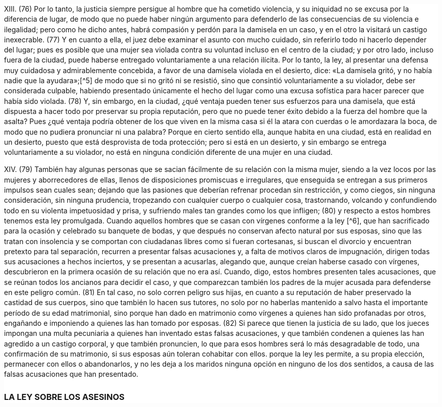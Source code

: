 XIII. <span id="v76">(76)</span> Por lo tanto, la justicia siempre persigue al hombre que ha cometido violencia, y su iniquidad no se excusa por la diferencia de lugar, de modo que no puede haber ningún argumento para defenderlo de las consecuencias de su violencia e ilegalidad; pero como he dicho antes, habrá compasión y perdón para la damisela en un caso, y en el otro la visitará un castigo inexecrable. <span id="v77">(77)</span> Y en cuanto a ella, el juez debe examinar el asunto con mucho cuidado, sin referirlo todo ni hacerlo depender del lugar; pues es posible que una mujer sea violada contra su voluntad incluso en el centro de la ciudad; y por otro lado, incluso fuera de la ciudad, puede haberse entregado voluntariamente a una relación ilícita. Por lo tanto, la ley, al presentar una defensa muy cuidadosa y admirablemente concebida, a favor de una damisela violada en el desierto, dice: «La damisela gritó, y no había nadie que la ayudara»;[^5] de modo que si no gritó ni se resistió, sino que consintió voluntariamente a su violador, debe ser considerada culpable, habiendo presentado únicamente el hecho del lugar como una excusa sofística para hacer parecer que había sido violada. <span id="v78">(78)</span> Y, sin embargo, en la ciudad, ¿qué ventaja pueden tener sus esfuerzos para una damisela, que está dispuesta a hacer todo por preservar su propia reputación, pero que no puede tener éxito debido a la fuerza del hombre que la asalta? Pues ¿qué ventaja podría obtener de los que viven en la misma casa si él la atara con cuerdas o le amordazara la boca, de modo que no pudiera pronunciar ni una palabra? Porque en cierto sentido ella, aunque habita en una ciudad, está en realidad en un desierto, puesto que está desprovista de toda protección; pero si está en un desierto, y sin embargo se entrega voluntariamente a su violador, no está en ninguna condición diferente de una mujer en una ciudad.

XIV. <span id="v79">(79)</span> También hay algunas personas que se sacian fácilmente de su relación con la misma mujer, siendo a la vez locos por las mujeres y aborrecedores de ellas, llenos de disposiciones promiscuas e irregulares, que enseguida se entregan a sus primeros impulsos sean cuales sean; dejando que las pasiones que deberían refrenar procedan sin restricción, y como ciegos, sin ninguna consideración, sin ninguna prudencia, tropezando con cualquier cuerpo o cualquier cosa, trastornando, volcando y confundiendo todo en su violenta impetuosidad y prisa, y sufriendo males tan grandes como los que infligen; <span id="v80">(80)</span> y respecto a estos hombres tenemos esta ley promulgada. Cuando aquellos hombres que se casan con vírgenes conforme a la ley [^6], que han sacrificado para la ocasión y celebrado su banquete de bodas, y que después no conservan afecto natural por sus esposas, sino que las tratan con insolencia y se comportan con ciudadanas libres como si fueran cortesanas, si buscan el divorcio y encuentran pretexto para tal separación, recurren a presentar falsas acusaciones y, a falta de motivos claros de impugnación, dirigen todas sus acusaciones a hechos inciertos, y se presentan a acusarlas, alegando que, aunque creían haberse casado con vírgenes, descubrieron en la primera ocasión de su relación que no era así. Cuando, digo, estos hombres presenten tales acusaciones, que se reúnan todos los ancianos para decidir el caso, y que comparezcan también los padres de la mujer acusada para defenderse en este peligro común. <span id="v81">(81)</span> En tal caso, no solo corren peligro sus hijas, en cuanto a su reputación de haber preservado la castidad de sus cuerpos, sino que también lo hacen sus tutores, no solo por no haberlas mantenido a salvo hasta el importante período de su edad matrimonial, sino porque han dado en matrimonio como vírgenes a quienes han sido profanadas por otros, engañando e imponiendo a quienes las han tomado por esposas. <span id="v82">(82)</span> Si parece que tienen la justicia de su lado, que los jueces impongan una multa pecuniaria a quienes han inventado estas falsas acusaciones, y que también condenen a quienes las han agredido a un castigo corporal, y que también pronuncien, lo que para esos hombres será lo más desagradable de todo, una confirmación de su matrimonio, si sus esposas aún toleran cohabitar con ellos. porque la ley les permite, a su propia elección, permanecer con ellos o abandonarlos, y no les deja a los maridos ninguna opción en ninguno de los dos sentidos, a causa de las falsas acusaciones que han presentado.

### LA LEY SOBRE LOS ASESINOS
